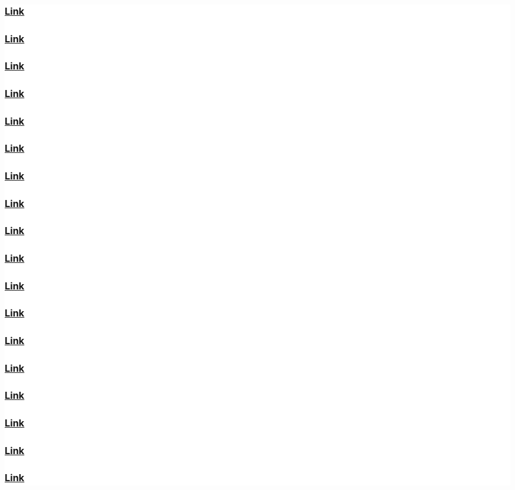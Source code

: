 ### [Link](https://images.dog.ceo/breeds/komondor/n02105505_4398.jpg)
### [Link](https://images.dog.ceo/breeds/komondor/n02105505_441.jpg)
### [Link](https://images.dog.ceo/breeds/komondor/n02105505_4417.jpg)
### [Link](https://images.dog.ceo/breeds/komondor/n02105505_4435.jpg)
### [Link](https://images.dog.ceo/breeds/komondor/n02105505_4436.jpg)
### [Link](https://images.dog.ceo/breeds/komondor/n02105505_4458.jpg)
### [Link](https://images.dog.ceo/breeds/komondor/n02105505_475.jpg)
### [Link](https://images.dog.ceo/breeds/komondor/n02105505_515.jpg)
### [Link](https://images.dog.ceo/breeds/komondor/n02105505_521.jpg)
### [Link](https://images.dog.ceo/breeds/komondor/n02105505_561.jpg)
### [Link](https://images.dog.ceo/breeds/komondor/n02105505_572.jpg)
### [Link](https://images.dog.ceo/breeds/komondor/n02105505_769.jpg)
### [Link](https://images.dog.ceo/breeds/komondor/n02105505_853.jpg)
### [Link](https://images.dog.ceo/breeds/komondor/n02105505_861.jpg)
### [Link](https://images.dog.ceo/breeds/komondor/n02105505_914.jpg)
### [Link](https://images.dog.ceo/breeds/komondor/n02105505_935.jpg)
### [Link](https://images.dog.ceo/breeds/komondor/n02105505_938.jpg)
### [Link](https://images.dog.ceo/breeds/komondor/n02105505_955.jpg)